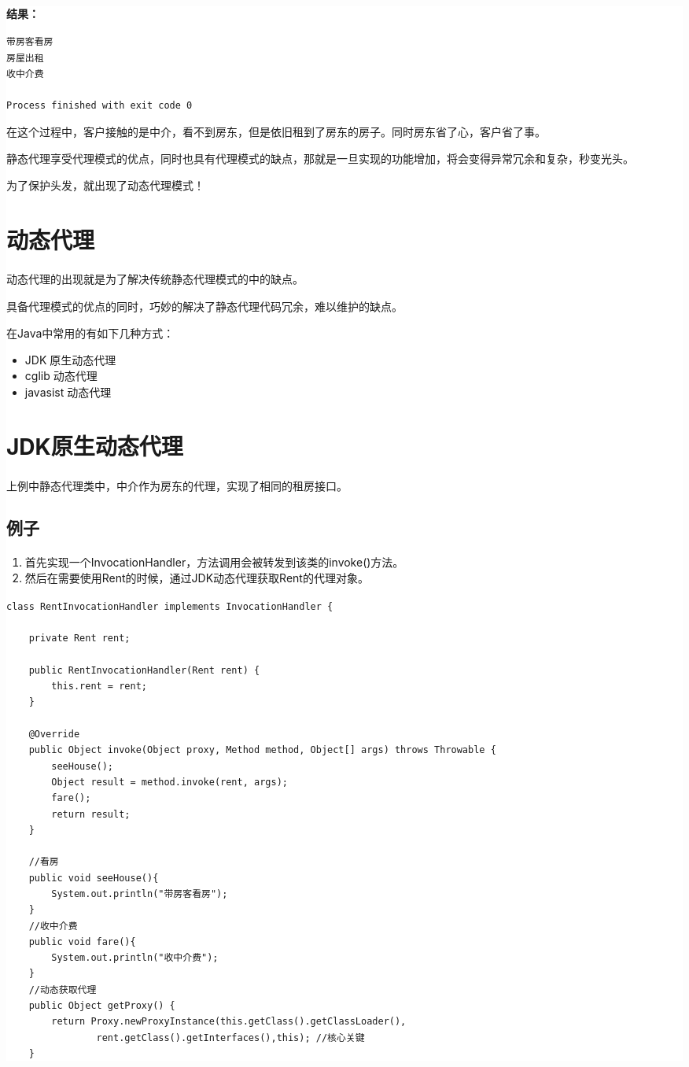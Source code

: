 
**结果：**

    
    
    带房客看房
    房屋出租
    收中介费
    
    Process finished with exit code 0
    

在这个过程中，客户接触的是中介，看不到房东，但是依旧租到了房东的房子。同时房东省了心，客户省了事。

静态代理享受代理模式的优点，同时也具有代理模式的缺点，那就是一旦实现的功能增加，将会变得异常冗余和复杂，秒变光头。

为了保护头发，就出现了动态代理模式！

#  动态代理

动态代理的出现就是为了解决传统静态代理模式的中的缺点。

具备代理模式的优点的同时，巧妙的解决了静态代理代码冗余，难以维护的缺点。

在Java中常用的有如下几种方式：

  * JDK 原生动态代理 
  * cglib 动态代理 
  * javasist 动态代理 

#  JDK原生动态代理

上例中静态代理类中，中介作为房东的代理，实现了相同的租房接口。

##  例子

  1. 首先实现一个InvocationHandler，方法调用会被转发到该类的invoke()方法。 
  2. 然后在需要使用Rent的时候，通过JDK动态代理获取Rent的代理对象。 

    
    
    class RentInvocationHandler implements InvocationHandler {
    
        private Rent rent;
    
        public RentInvocationHandler(Rent rent) {
            this.rent = rent;
        }
    
        @Override
        public Object invoke(Object proxy, Method method, Object[] args) throws Throwable {
            seeHouse();
            Object result = method.invoke(rent, args);
            fare();
            return result;
        }
    
        //看房
        public void seeHouse(){
            System.out.println("带房客看房");
        }
        //收中介费
        public void fare(){
            System.out.println("收中介费");
        }
        //动态获取代理
        public Object getProxy() {
            return Proxy.newProxyInstance(this.getClass().getClassLoader(),
                    rent.getClass().getInterfaces(),this); //核心关键
        }